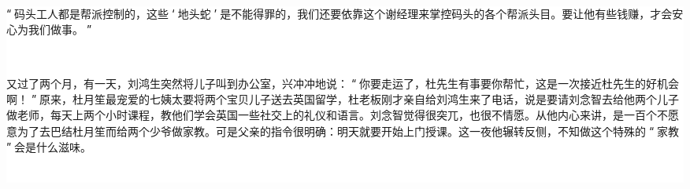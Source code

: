   <span class="s2">
   “
  </span>
  <span class="s1">
   码头工人都是帮派控制的，这些
  </span>
  <span class="s2">
   ‘
  </span>
  <span class="s1">
   地头蛇
  </span>
  <span class="s2">
   ’
  </span>
  <span class="s1">
   是不能得罪的，我们还要依靠这个谢经理来掌控码头的各个帮派头目。要让他有些钱赚，才会安心为我们做事。
  </span>
  <span class="s2">
   ”
  </span>
 </p>
 <p class="p1">
  <span class="s1">
  </span>
  <br/>
 </p>
 <p class="p2">
  <span class="s1">
   又过了两个月，有一天，刘鸿生突然将儿子叫到办公室，兴冲冲地说：
  </span>
  <span class="s2">
   “
  </span>
  <span class="s1">
   你要走运了，杜先生有事要你帮忙，这是一次接近杜先生的好机会啊！
  </span>
  <span class="s2">
   ”
  </span>
  <span class="s1">
   原来，杜月笙最宠爱的七姨太要将两个宝贝儿子送去英国留学，杜老板刚才亲自给刘鸿生来了电话，说是要请刘念智去给他两个儿子做老师，每天上两个小时课程，教他们学会英国一些社交上的礼仪和语言。刘念智觉得很突兀，也很不情愿。从他内心来讲，是一百个不愿意为了去巴结杜月笙而给两个少爷做家教。可是父亲的指令很明确：明天就要开始上门授课。这一夜他辗转反侧，不知做这个特殊的
  </span>
  <span class="s2">
   “
  </span>
  <span class="s1">
   家教
  </span>
  <span class="s2">
   ”
  </span>
  <span class="s1">
   会是什么滋味。
  </span>
 </p>
 <p class="p1">
  <span class="s1">
  </span>
  <br/>
 </p>
 <p class="p2">
  <span class="s1">